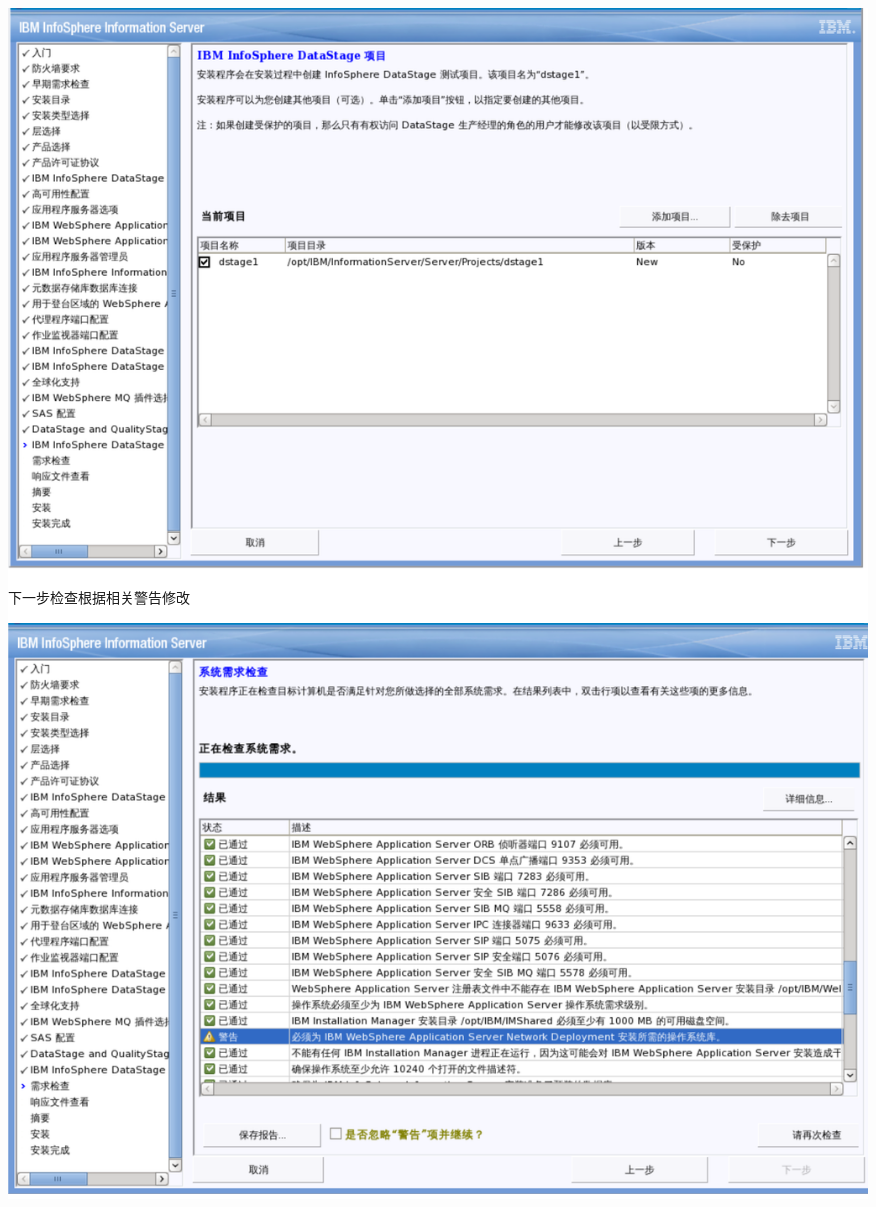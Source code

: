 ![img](../img_src/7CC0F4E82A1F4015A9E3D54E6D98880B/clipboard.png)

下一步检查根据相关警告修改

![img](../img_src/4E758B6B23F441EBBC762F38E2F5EEC2/clipboard.png)

